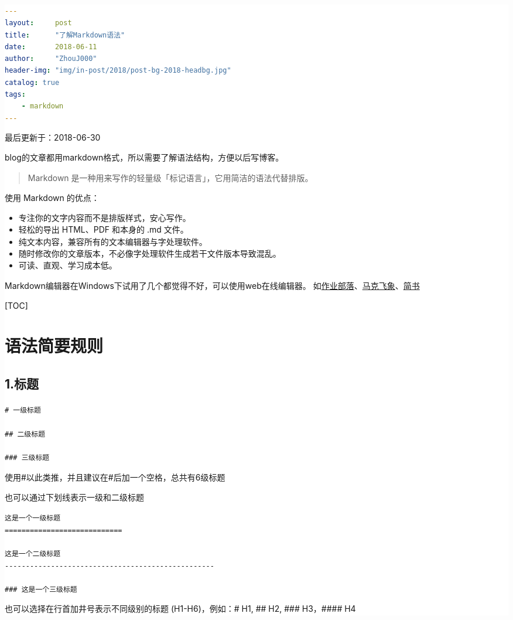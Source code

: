 ```yaml
---
layout:     post
title:      "了解Markdown语法"
date:       2018-06-11
author:     "ZhouJ000"
header-img: "img/in-post/2018/post-bg-2018-headbg.jpg"
catalog: true
tags:
    - markdown
---
```


<font id="last-updated">最后更新于：2018-06-30</font>

blog的文章都用markdown格式，所以需要了解语法结构，方便以后写博客。

> Markdown 是一种用来写作的轻量级「标记语言」，它用简洁的语法代替排版。

使用 Markdown 的优点：
- 专注你的文字内容而不是排版样式，安心写作。
- 轻松的导出 HTML、PDF 和本身的 .md 文件。
- 纯文本内容，兼容所有的文本编辑器与字处理软件。
- 随时修改你的文章版本，不必像字处理软件生成若干文件版本导致混乱。
- 可读、直观、学习成本低。

Markdown编辑器在Windows下试用了几个都觉得不好，可以使用web在线编辑器。
如[作业部落](https://www.zybuluo.com/mdeditor)、[马克飞象](https://maxiang.io/)、[简书](https://www.jianshu.com/)

[TOC]


# 语法简要规则

## 1.标题
```
# 一级标题

## 二级标题

### 三级标题
```
使用#以此类推，并且建议在#后加一个空格，总共有6级标题

也可以通过下划线表示一级和二级标题
```
这是一个一级标题
============================

这是一个二级标题
--------------------------------------------------

### 这是一个三级标题
```
也可以选择在行首加井号表示不同级别的标题 (H1-H6)，例如：# H1, ## H2, ### H3，#### H4


[id]: https://zhouj000.github.io/  "Optional Title Here"
[Google]: http://google.com/
[^LaTeX]: 支持 **LaTeX** 编辑显示支持，例如：$\sum_{i=1}^n a_i=0$